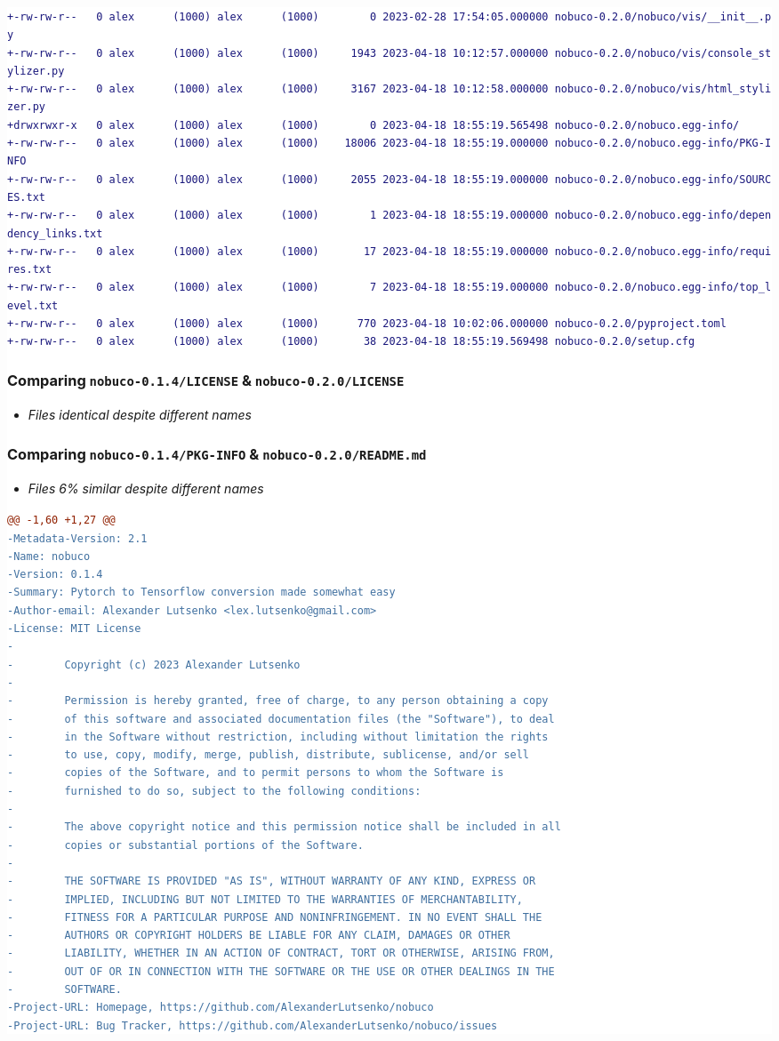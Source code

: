 ```diff
+-rw-rw-r--   0 alex      (1000) alex      (1000)        0 2023-02-28 17:54:05.000000 nobuco-0.2.0/nobuco/vis/__init__.py
+-rw-rw-r--   0 alex      (1000) alex      (1000)     1943 2023-04-18 10:12:57.000000 nobuco-0.2.0/nobuco/vis/console_stylizer.py
+-rw-rw-r--   0 alex      (1000) alex      (1000)     3167 2023-04-18 10:12:58.000000 nobuco-0.2.0/nobuco/vis/html_stylizer.py
+drwxrwxr-x   0 alex      (1000) alex      (1000)        0 2023-04-18 18:55:19.565498 nobuco-0.2.0/nobuco.egg-info/
+-rw-rw-r--   0 alex      (1000) alex      (1000)    18006 2023-04-18 18:55:19.000000 nobuco-0.2.0/nobuco.egg-info/PKG-INFO
+-rw-rw-r--   0 alex      (1000) alex      (1000)     2055 2023-04-18 18:55:19.000000 nobuco-0.2.0/nobuco.egg-info/SOURCES.txt
+-rw-rw-r--   0 alex      (1000) alex      (1000)        1 2023-04-18 18:55:19.000000 nobuco-0.2.0/nobuco.egg-info/dependency_links.txt
+-rw-rw-r--   0 alex      (1000) alex      (1000)       17 2023-04-18 18:55:19.000000 nobuco-0.2.0/nobuco.egg-info/requires.txt
+-rw-rw-r--   0 alex      (1000) alex      (1000)        7 2023-04-18 18:55:19.000000 nobuco-0.2.0/nobuco.egg-info/top_level.txt
+-rw-rw-r--   0 alex      (1000) alex      (1000)      770 2023-04-18 10:02:06.000000 nobuco-0.2.0/pyproject.toml
+-rw-rw-r--   0 alex      (1000) alex      (1000)       38 2023-04-18 18:55:19.569498 nobuco-0.2.0/setup.cfg
```

### Comparing `nobuco-0.1.4/LICENSE` & `nobuco-0.2.0/LICENSE`

 * *Files identical despite different names*

### Comparing `nobuco-0.1.4/PKG-INFO` & `nobuco-0.2.0/README.md`

 * *Files 6% similar despite different names*

```diff
@@ -1,60 +1,27 @@
-Metadata-Version: 2.1
-Name: nobuco
-Version: 0.1.4
-Summary: Pytorch to Tensorflow conversion made somewhat easy
-Author-email: Alexander Lutsenko <lex.lutsenko@gmail.com>
-License: MIT License
-        
-        Copyright (c) 2023 Alexander Lutsenko
-        
-        Permission is hereby granted, free of charge, to any person obtaining a copy
-        of this software and associated documentation files (the "Software"), to deal
-        in the Software without restriction, including without limitation the rights
-        to use, copy, modify, merge, publish, distribute, sublicense, and/or sell
-        copies of the Software, and to permit persons to whom the Software is
-        furnished to do so, subject to the following conditions:
-        
-        The above copyright notice and this permission notice shall be included in all
-        copies or substantial portions of the Software.
-        
-        THE SOFTWARE IS PROVIDED "AS IS", WITHOUT WARRANTY OF ANY KIND, EXPRESS OR
-        IMPLIED, INCLUDING BUT NOT LIMITED TO THE WARRANTIES OF MERCHANTABILITY,
-        FITNESS FOR A PARTICULAR PURPOSE AND NONINFRINGEMENT. IN NO EVENT SHALL THE
-        AUTHORS OR COPYRIGHT HOLDERS BE LIABLE FOR ANY CLAIM, DAMAGES OR OTHER
-        LIABILITY, WHETHER IN AN ACTION OF CONTRACT, TORT OR OTHERWISE, ARISING FROM,
-        OUT OF OR IN CONNECTION WITH THE SOFTWARE OR THE USE OR OTHER DEALINGS IN THE
-        SOFTWARE.
-Project-URL: Homepage, https://github.com/AlexanderLutsenko/nobuco
-Project-URL: Bug Tracker, https://github.com/AlexanderLutsenko/nobuco/issues
```